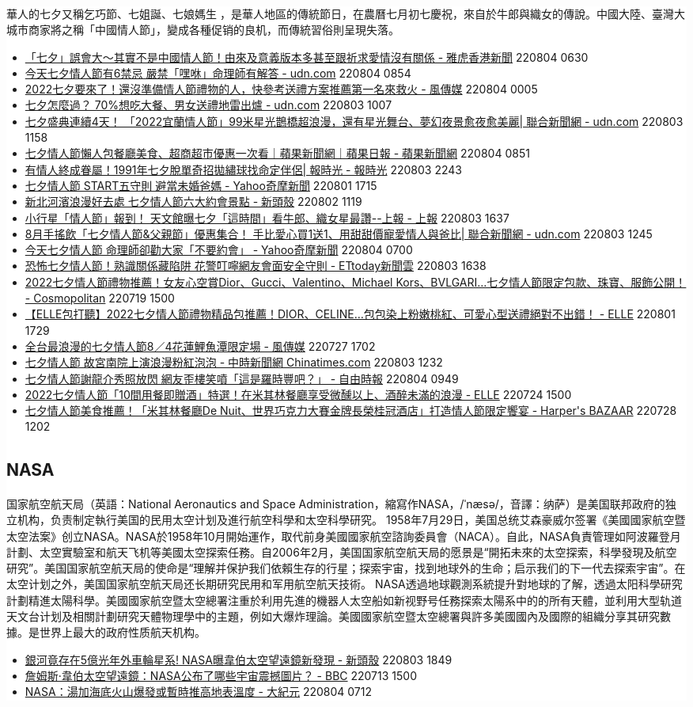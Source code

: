 華人的七夕又稱乞巧節、七姐誕、七娘媽生 ，是華人地區的傳統節日，在農曆七月初七慶祝，來自於牛郎與織女的傳說。中國大陸、臺灣大城市商家將之稱「中國情人節」，變成各種促销的良机，而傳統習俗則呈現失落。
- [「七夕」誤會大～其實不是中國情人節！由來及意義版本多甚至跟祈求愛情沒有關係 - 雅虎香港新聞](https://hk.news.yahoo.com/%E4%B8%83%E5%A4%95-%E6%97%A5%E6%9C%9F-%E6%95%85%E4%BA%8B-%E6%83%85%E4%BA%BA%E7%AF%80-223007797.html "「七夕」誤會大～其實不是中國情人節！由來及意義版本多甚至跟祈求愛情沒有關係 - 雅虎香港新聞") 220804 0630
- [今天七夕情人節有6禁忌 嚴禁「嘿咻」命理師有解答 - udn.com](https://udn.com/news/story/7270/6511018 "今天七夕情人節有6禁忌 嚴禁「嘿咻」命理師有解答 - udn.com") 220804 0854
- [2022七夕要來了！還沒準備情人節禮物的人，快參考送禮方案推薦第一名來救火 - 風傳媒](https://www.storm.mg/lifestyle/4452225 "2022七夕要來了！還沒準備情人節禮物的人，快參考送禮方案推薦第一名來救火 - 風傳媒") 220804 0005
- [七夕怎麼過？ 70%想吃大餐、男女送禮地雷出爐 - udn.com](https://udn.com/news/story/7270/6508206 "七夕怎麼過？ 70%想吃大餐、男女送禮地雷出爐 - udn.com") 220803 1007
- [七夕盛典連續4天！ 「2022宜蘭情人節」99米星光鵲橋超浪漫，還有星光舞台、夢幻夜景愈夜愈美麗| 聯合新聞網 - udn.com](https://udn.com/news/story/7210/6508210 "七夕盛典連續4天！ 「2022宜蘭情人節」99米星光鵲橋超浪漫，還有星光舞台、夢幻夜景愈夜愈美麗| 聯合新聞網 - udn.com") 220803 1158
- [七夕情人節懶人包餐廳美食、超商超市優惠一次看｜蘋果新聞網｜蘋果日報 - 蘋果新聞網](https://www.appledaily.com.tw/supplement/20220803/8E9097B1058A65AC660A9392D0 "七夕情人節懶人包餐廳美食、超商超市優惠一次看｜蘋果新聞網｜蘋果日報 - 蘋果新聞網") 220804 0851
- [有情人終成眷屬！1991年七夕脫單奇招拋繡球找命定伴侶| 報時光 - 報時光](https://time.udn.com/udntime/story/122833/6510378 "有情人終成眷屬！1991年七夕脫單奇招拋繡球找命定伴侶| 報時光 - 報時光") 220803 2243
- [七夕情人節 START五守則 避當未婚爸媽 - Yahoo奇摩新聞](https://tw.news.yahoo.com/%E4%B8%83%E5%A4%95%E6%83%85%E4%BA%BA%E7%AF%80-start%E4%BA%94%E5%AE%88%E5%89%87-%E9%81%BF%E7%95%B6%E6%9C%AA%E5%A9%9A%E7%88%B8%E5%AA%BD-034211387.html "七夕情人節 START五守則 避當未婚爸媽 - Yahoo奇摩新聞") 220801 1715
- [新北河濱浪漫好去處 七夕情人節六大約會景點 - 新頭殼](https://newtalk.tw/news/view/2022-08-02/794798 "新北河濱浪漫好去處 七夕情人節六大約會景點 - 新頭殼") 220802 1119
- [小行星「情人節」報到！ 天文館曝七夕「這時間」看牛郎、織女星最讚--上報 - 上報](https://www.upmedia.mg/news_info.php?Type=24&SerialNo=150813 "小行星「情人節」報到！ 天文館曝七夕「這時間」看牛郎、織女星最讚--上報 - 上報") 220803 1637
- [8月手搖飲「七夕情人節&父親節」優惠集合！ 手比愛心買1送1、用甜甜價寵愛情人與爸比| 聯合新聞網 - udn.com](https://udn.com/news/story/7193/6506280 "8月手搖飲「七夕情人節&父親節」優惠集合！ 手比愛心買1送1、用甜甜價寵愛情人與爸比| 聯合新聞網 - udn.com") 220803 1245
- [今天七夕情人節 命理師卻勸大家「不要約會」 - Yahoo奇摩新聞](https://tw.news.yahoo.com/%E4%BB%8A%E5%A4%A9%E4%B8%83%E5%A4%95%E6%83%85%E4%BA%BA%E7%AF%80-%E5%91%BD%E7%90%86%E5%B8%AB%E5%8D%BB%E5%8B%B8%E5%A4%A7%E5%AE%B6-%E4%B8%8D%E8%A6%81%E7%B4%84%E6%9C%83-230048050.html "今天七夕情人節 命理師卻勸大家「不要約會」 - Yahoo奇摩新聞") 220804 0700
- [恐怖七夕情人節！熟識關係藏陷阱 花警叮嚀網友會面安全守則 - ETtoday新聞雲](https://www.ettoday.net/news/20220803/2308460.htm "恐怖七夕情人節！熟識關係藏陷阱 花警叮嚀網友會面安全守則 - ETtoday新聞雲") 220803 1638
- [2022七夕情人節禮物推薦！女友心空賞Dior、Gucci、Valentino、Michael Kors、BVLGARI…七夕情人節限定包款、珠寶、服飾公開！ - Cosmopolitan](https://www.cosmopolitan.com/tw/fashion/news/g40647495/2022-valentine-s-day-limited-item/ "2022七夕情人節禮物推薦！女友心空賞Dior、Gucci、Valentino、Michael Kors、BVLGARI…七夕情人節限定包款、珠寶、服飾公開！ - Cosmopolitan") 220719 1500
- [【ELLE包打聽】2022七夕情人節禮物精品包推薦！DIOR、CELINE…包包染上粉嫩桃紅、可愛心型送禮絕對不出錯！ - ELLE](https://www.elle.com/tw/fashion/hot-acc/g40726000/2022-best-valentine-bags/ "【ELLE包打聽】2022七夕情人節禮物精品包推薦！DIOR、CELINE…包包染上粉嫩桃紅、可愛心型送禮絕對不出錯！ - ELLE") 220801 1729
- [全台最浪漫的七夕情人節8／4花蓮鯉魚潭限定場 - 風傳媒](https://www.storm.mg/localarticle/4444155 "全台最浪漫的七夕情人節8／4花蓮鯉魚潭限定場 - 風傳媒") 220727 1702
- [七夕情人節 故宮南院上演浪漫粉紅泡泡 - 中時新聞網 Chinatimes.com](https://www.chinatimes.com/realtimenews/20220803002680-260405 "七夕情人節 故宮南院上演浪漫粉紅泡泡 - 中時新聞網 Chinatimes.com") 220803 1232
- [七夕情人節謝龍介秀照放閃 網友歪樓笑噴「這是羅時豐吧？」 - 自由時報](https://news.ltn.com.tw/news/politics/breakingnews/4013986 "七夕情人節謝龍介秀照放閃 網友歪樓笑噴「這是羅時豐吧？」 - 自由時報") 220804 0949
- [2022七夕情人節「10間用餐即贈酒」特選！在米其林餐廳享受微醺以上、酒醉未滿的浪漫 - ELLE](https://www.elle.com/tw/life/foodie/g40687532/valentines-dinner-drinks/ "2022七夕情人節「10間用餐即贈酒」特選！在米其林餐廳享受微醺以上、酒醉未滿的浪漫 - ELLE") 220724 1500
- [七夕情人節美食推薦！「米其林餐廳De Nuit、世界巧克力大賽金牌長榮桂冠酒店」打造情人節限定饗宴 - Harper's BAZAAR](https://www.harpersbazaar.com/tw/life/food/g40736880/chinese-valentine-s-day-restaurant-wholefruit-chocolate/ "七夕情人節美食推薦！「米其林餐廳De Nuit、世界巧克力大賽金牌長榮桂冠酒店」打造情人節限定饗宴 - Harper's BAZAAR") 220728 1202

## NASA

国家航空航天局（英語：National Aeronautics and Space Administration，縮寫作NASA，/ˈnæsə/，音譯：纳萨）是美国联邦政府的独立机构，负责制定執行美国的民用太空计划及進行航空科學和太空科學研究。
1958年7月29日，美国总统艾森豪威尔签署《美國國家航空暨太空法案》创立NASA。NASA於1958年10月開始運作，取代前身美國國家航空諮詢委員會（NACA）。自此，NASA負責管理如阿波羅登月計劃、太空實驗室和航天飞机等美國太空探索任務。自2006年2月，美国国家航空航天局的愿景是“開拓未來的太空探索，科學發現及航空研究”。美国国家航空航天局的使命是“理解并保护我们依賴生存的行星；探索宇宙，找到地球外的生命；启示我们的下一代去探索宇宙”。在太空计划之外，美国国家航空航天局还长期研究民用和军用航空航天技術。
NASA透過地球觀測系統提升對地球的了解，透過太阳科學研究計劃精進太陽科學。美國國家航空暨太空總署注重於利用先進的機器人太空船如新视野号任務探索太陽系中的的所有天體，並利用大型轨道天文台计划及相關計劃研究天體物理學中的主題，例如大爆炸理論。美國國家航空暨太空總署與許多美國國內及國際的組織分享其研究數據。是世界上最大的政府性质航天机构。
- [銀河竟存在5億光年外車輪星系! NASA曝韋伯太空望遠鏡新發現 - 新頭殼](https://newtalk.tw/news/view/2022-08-03/795822 "銀河竟存在5億光年外車輪星系! NASA曝韋伯太空望遠鏡新發現 - 新頭殼") 220803 1849
- [詹姆斯·韋伯太空望遠鏡：NASA公布了哪些宇宙震撼圖片？ - BBC](https://www.bbc.com/zhongwen/trad/science-62146054 "詹姆斯·韋伯太空望遠鏡：NASA公布了哪些宇宙震撼圖片？ - BBC") 220713 1500
- [NASA：湯加海底火山爆發或暫時推高地表溫度 - 大紀元](https://www.epochtimes.com/b5/22/8/3/n13795003.htm "NASA：湯加海底火山爆發或暫時推高地表溫度 - 大紀元") 220804 0712